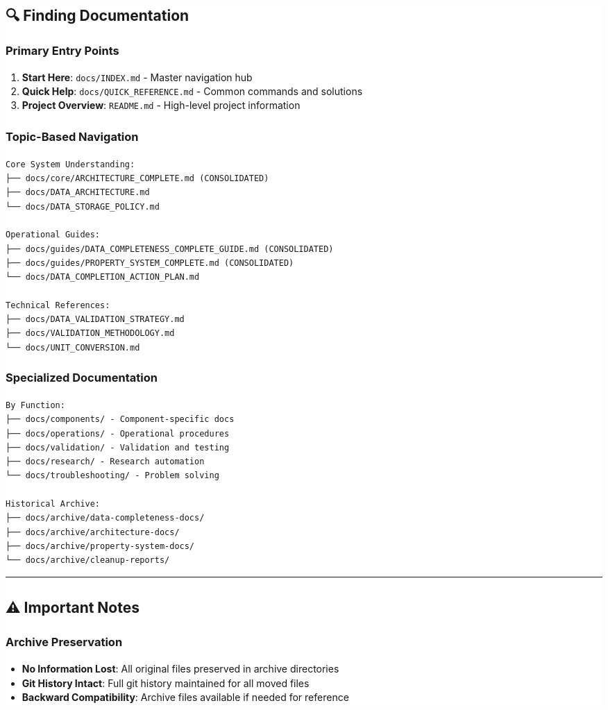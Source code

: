
## 🔍 Finding Documentation

### **Primary Entry Points**
1. **Start Here**: `docs/INDEX.md` - Master navigation hub
2. **Quick Help**: `docs/QUICK_REFERENCE.md` - Common commands and solutions
3. **Project Overview**: `README.md` - High-level project information

### **Topic-Based Navigation**
```
Core System Understanding:
├── docs/core/ARCHITECTURE_COMPLETE.md (CONSOLIDATED)
├── docs/DATA_ARCHITECTURE.md
└── docs/DATA_STORAGE_POLICY.md

Operational Guides:
├── docs/guides/DATA_COMPLETENESS_COMPLETE_GUIDE.md (CONSOLIDATED)
├── docs/guides/PROPERTY_SYSTEM_COMPLETE.md (CONSOLIDATED)
└── docs/DATA_COMPLETION_ACTION_PLAN.md

Technical References:
├── docs/DATA_VALIDATION_STRATEGY.md
├── docs/VALIDATION_METHODOLOGY.md
└── docs/UNIT_CONVERSION.md
```

### **Specialized Documentation**
```
By Function:
├── docs/components/ - Component-specific docs
├── docs/operations/ - Operational procedures
├── docs/validation/ - Validation and testing
├── docs/research/ - Research automation
└── docs/troubleshooting/ - Problem solving

Historical Archive:
├── docs/archive/data-completeness-docs/
├── docs/archive/architecture-docs/
├── docs/archive/property-system-docs/
└── docs/archive/cleanup-reports/
```

---

## ⚠️ Important Notes

### **Archive Preservation**
- **No Information Lost**: All original files preserved in archive directories
- **Git History Intact**: Full git history maintained for all moved files
- **Backward Compatibility**: Archive files available if needed for reference
